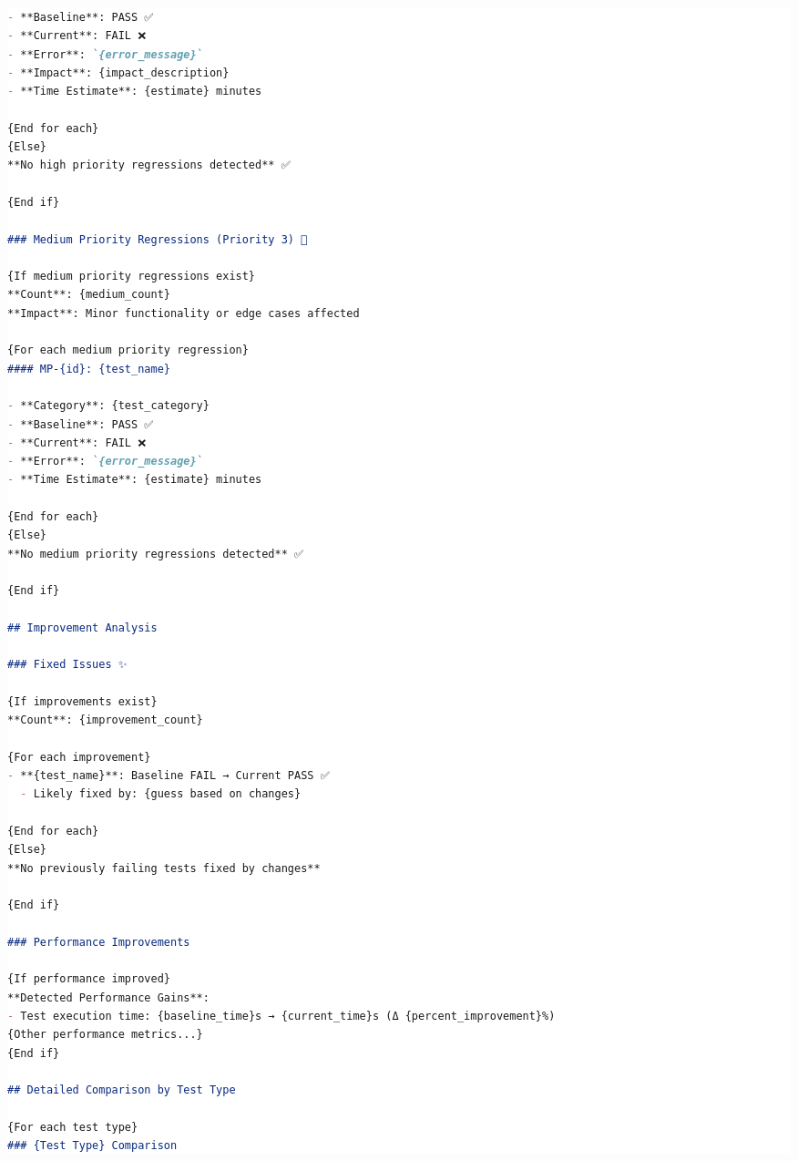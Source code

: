 ```markdown
- **Baseline**: PASS ✅
- **Current**: FAIL ❌
- **Error**: `{error_message}`
- **Impact**: {impact_description}
- **Time Estimate**: {estimate} minutes

{End for each}
{Else}
**No high priority regressions detected** ✅

{End if}

### Medium Priority Regressions (Priority 3) 📝

{If medium priority regressions exist}
**Count**: {medium_count}
**Impact**: Minor functionality or edge cases affected

{For each medium priority regression}
#### MP-{id}: {test_name}

- **Category**: {test_category}
- **Baseline**: PASS ✅
- **Current**: FAIL ❌
- **Error**: `{error_message}`
- **Time Estimate**: {estimate} minutes

{End for each}
{Else}
**No medium priority regressions detected** ✅

{End if}

## Improvement Analysis

### Fixed Issues ✨

{If improvements exist}
**Count**: {improvement_count}

{For each improvement}
- **{test_name}**: Baseline FAIL → Current PASS ✅
  - Likely fixed by: {guess based on changes}

{End for each}
{Else}
**No previously failing tests fixed by changes**

{End if}

### Performance Improvements

{If performance improved}
**Detected Performance Gains**:
- Test execution time: {baseline_time}s → {current_time}s (Δ {percent_improvement}%)
{Other performance metrics...}
{End if}

## Detailed Comparison by Test Type

{For each test type}
### {Test Type} Comparison

```